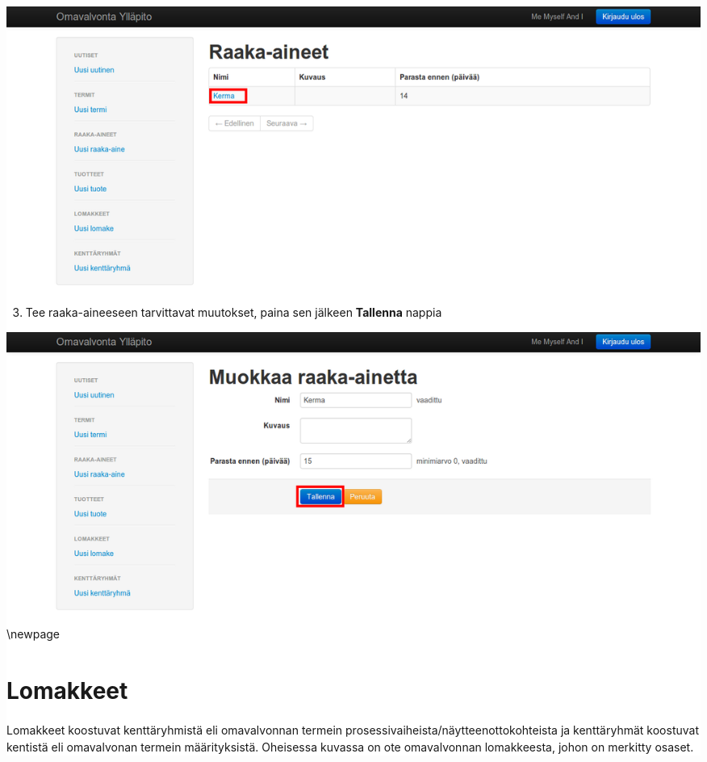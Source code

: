 ![](yllapito/21-muokkaa-raaka-aine.png)

3. Tee raaka-aineeseen tarvittavat muutokset, paina sen jälkeen **Tallenna** nappia

![](yllapito/22-muokkaa-raaka-aine.png)

\newpage

# Lomakkeet

Lomakkeet koostuvat kenttäryhmistä eli omavalvonnan termein prosessivaiheista/näytteenottokohteista ja kenttäryhmät koostuvat kentistä eli omavalvonan termein määrityksistä. Oheisessa kuvassa on ote omavalvonnan lomakkeesta, johon on merkitty osaset.
